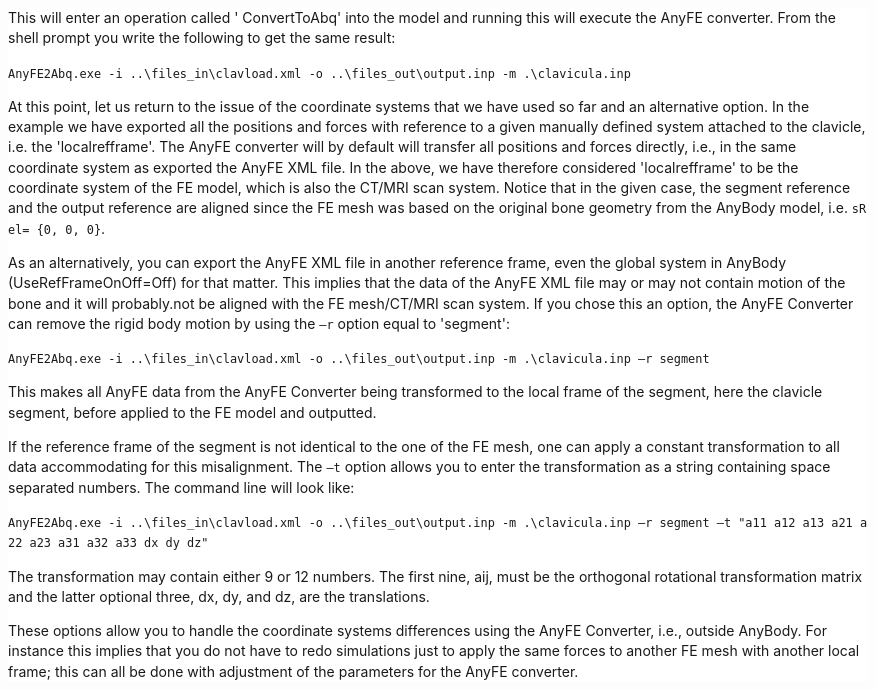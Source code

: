 This will enter an operation called ' ConvertToAbq' into the model and
running this will execute the AnyFE converter. From the shell prompt you
write the following to get the same result:

```none
AnyFE2Abq.exe -i ..\files_in\clavload.xml -o ..\files_out\output.inp -m .\clavicula.inp
```

At this point, let us return to the issue of the coordinate systems that
we have used so far and an alternative option. In the example we have
exported all the positions and forces with reference to a given manually
defined system attached to the clavicle, i.e. the 'localrefframe'. The
AnyFE converter will by default will transfer all positions and forces
directly, i.e., in the same coordinate system as exported the AnyFE XML
file. In the above, we have therefore considered 'localrefframe' to be
the coordinate system of the FE model, which is also the CT/MRI scan
system. Notice that in the given case, the segment reference and the
output reference are aligned since the FE mesh was based on the original
bone geometry from the AnyBody model, i.e. `sRel= {0, 0, 0}`.

As an alternatively, you can export the AnyFE XML file in another
reference frame, even the global system in AnyBody
(UseRefFrameOnOff=Off) for that matter. This implies that the data of
the AnyFE XML file may or may not contain motion of the bone and it will
probably.not be aligned with the FE mesh/CT/MRI scan system. If you
chose this an option, the AnyFE Converter can remove the rigid body
motion by using the `–r` option equal to 'segment':

```none
AnyFE2Abq.exe -i ..\files_in\clavload.xml -o ..\files_out\output.inp -m .\clavicula.inp –r segment
```

This makes all AnyFE data from the AnyFE Converter being transformed to
the local frame of the segment, here the clavicle segment, before
applied to the FE model and outputted.

If the reference frame of the segment is not identical to the one of the
FE mesh, one can apply a constant transformation to all data
accommodating for this misalignment. The `–t` option allows you to
enter the transformation as a string containing space separated numbers.
The command line will look like:

```none
AnyFE2Abq.exe -i ..\files_in\clavload.xml -o ..\files_out\output.inp -m .\clavicula.inp –r segment –t "a11 a12 a13 a21 a22 a23 a31 a32 a33 dx dy dz"
```

The transformation may contain either 9 or 12 numbers. The first nine,
aij, must be the orthogonal rotational transformation matrix and the
latter optional three, dx, dy, and dz, are the translations.

These options allow you to handle the coordinate systems differences
using the AnyFE Converter, i.e., outside AnyBody. For instance this
implies that you do not have to redo simulations just to apply the same
forces to another FE mesh with another local frame; this can all be done
with adjustment of the parameters for the AnyFE converter.
